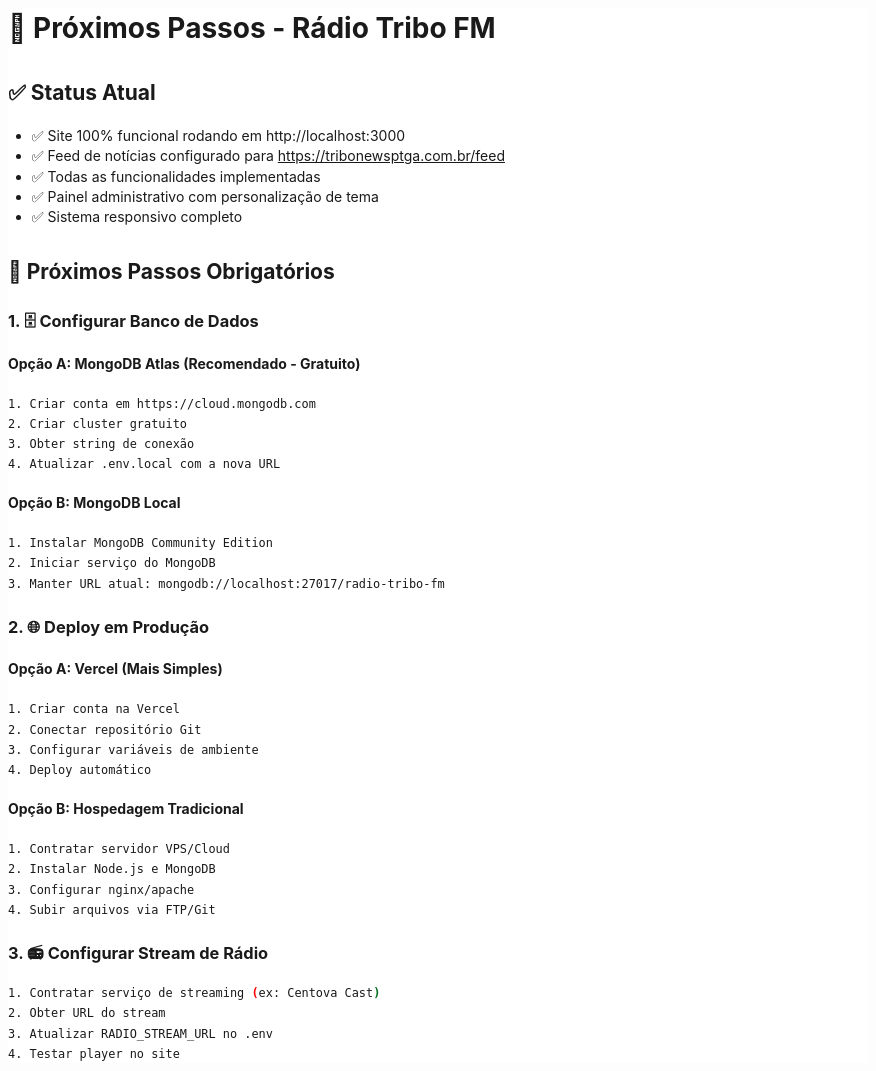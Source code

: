 # 🚀 Próximos Passos - Rádio Tribo FM

## ✅ Status Atual
- ✅ Site 100% funcional rodando em http://localhost:3000
- ✅ Feed de notícias configurado para https://tribonewsptga.com.br/feed
- ✅ Todas as funcionalidades implementadas
- ✅ Painel administrativo com personalização de tema
- ✅ Sistema responsivo completo

## 🎯 Próximos Passos Obrigatórios

### 1. 🗄️ **Configurar Banco de Dados**

#### Opção A: MongoDB Atlas (Recomendado - Gratuito)
```bash
1. Criar conta em https://cloud.mongodb.com
2. Criar cluster gratuito
3. Obter string de conexão
4. Atualizar .env.local com a nova URL
```

#### Opção B: MongoDB Local
```bash
1. Instalar MongoDB Community Edition
2. Iniciar serviço do MongoDB
3. Manter URL atual: mongodb://localhost:27017/radio-tribo-fm
```

### 2. 🌐 **Deploy em Produção**

#### Opção A: Vercel (Mais Simples)
```bash
1. Criar conta na Vercel
2. Conectar repositório Git
3. Configurar variáveis de ambiente
4. Deploy automático
```

#### Opção B: Hospedagem Tradicional
```bash
1. Contratar servidor VPS/Cloud
2. Instalar Node.js e MongoDB
3. Configurar nginx/apache
4. Subir arquivos via FTP/Git
```

### 3. 📻 **Configurar Stream de Rádio**

```bash
1. Contratar serviço de streaming (ex: Centova Cast)
2. Obter URL do stream
3. Atualizar RADIO_STREAM_URL no .env
4. Testar player no site
```
